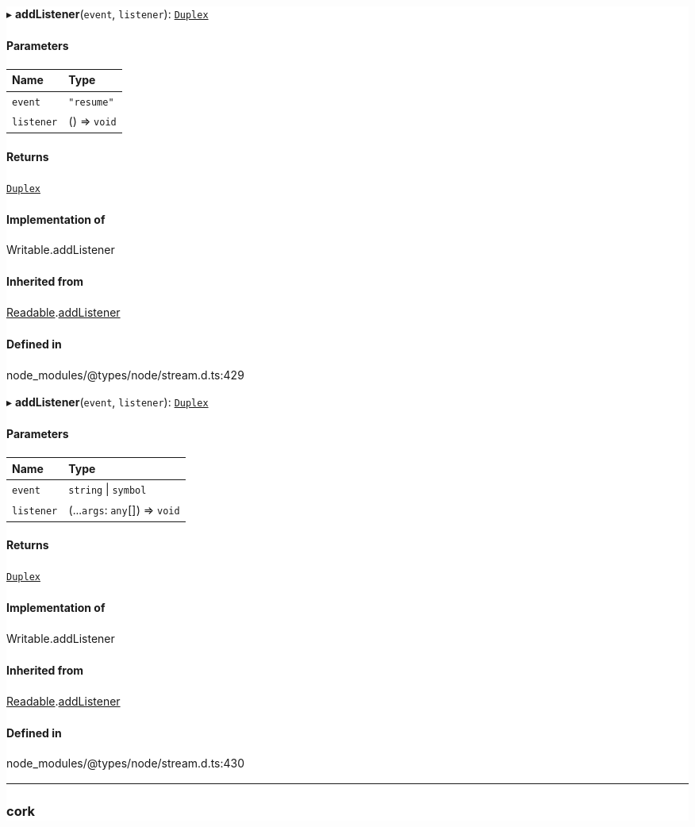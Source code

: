 ▸ **addListener**(`event`, `listener`): [`Duplex`](internal_.Duplex.md)

#### Parameters

| Name | Type |
| :------ | :------ |
| `event` | ``"resume"`` |
| `listener` | () => `void` |

#### Returns

[`Duplex`](internal_.Duplex.md)

#### Implementation of

Writable.addListener

#### Inherited from

[Readable](internal_.Readable.md).[addListener](internal_.Readable.md#addlistener)

#### Defined in

node_modules/@types/node/stream.d.ts:429

▸ **addListener**(`event`, `listener`): [`Duplex`](internal_.Duplex.md)

#### Parameters

| Name | Type |
| :------ | :------ |
| `event` | `string` \| `symbol` |
| `listener` | (...`args`: `any`[]) => `void` |

#### Returns

[`Duplex`](internal_.Duplex.md)

#### Implementation of

Writable.addListener

#### Inherited from

[Readable](internal_.Readable.md).[addListener](internal_.Readable.md#addlistener)

#### Defined in

node_modules/@types/node/stream.d.ts:430

___

### cork
